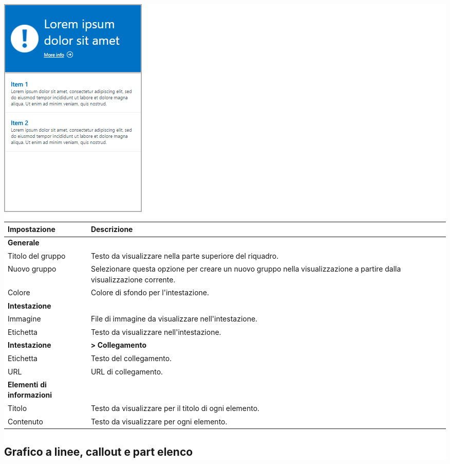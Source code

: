 ![Visualizzazione di informazioni](media/log-analytics-view-designer/view-information.png)

| Impostazione | Descrizione |
|:--|:--|
| **Generale** |
| Titolo del gruppo | Testo da visualizzare nella parte superiore del riquadro. |
| Nuovo gruppo | Selezionare questa opzione per creare un nuovo gruppo nella visualizzazione a partire dalla visualizzazione corrente. |
| Colore | Colore di sfondo per l'intestazione. |
| **Intestazione** |
| Immagine | File di immagine da visualizzare nell'intestazione. |
| Etichetta | Testo da visualizzare nell'intestazione. |
| **Intestazione** | **> Collegamento** |
| Etichetta | Testo del collegamento. |
| URL | URL di collegamento. |
| **Elementi di informazioni** |
| Titolo | Testo da visualizzare per il titolo di ogni elemento. |
| Contenuto | Testo da visualizzare per ogni elemento. |


## <a name="line-chart-callout--list-part"></a>Grafico a linee, callout e part elenco
